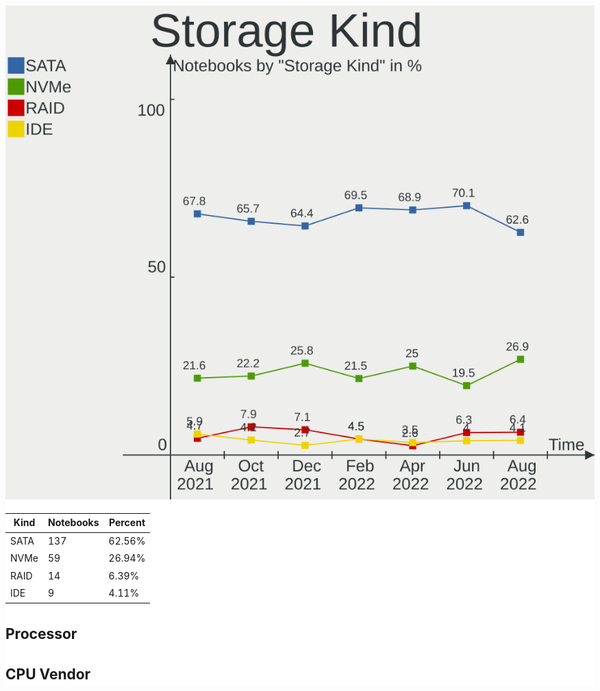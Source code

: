 ![Storage Kind](./images/line_chart/storage_kind.svg)

| Kind | Notebooks | Percent |
|------|-----------|---------|
| SATA | 137       | 62.56%  |
| NVMe | 59        | 26.94%  |
| RAID | 14        | 6.39%   |
| IDE  | 9         | 4.11%   |

Processor
---------

CPU Vendor
----------
